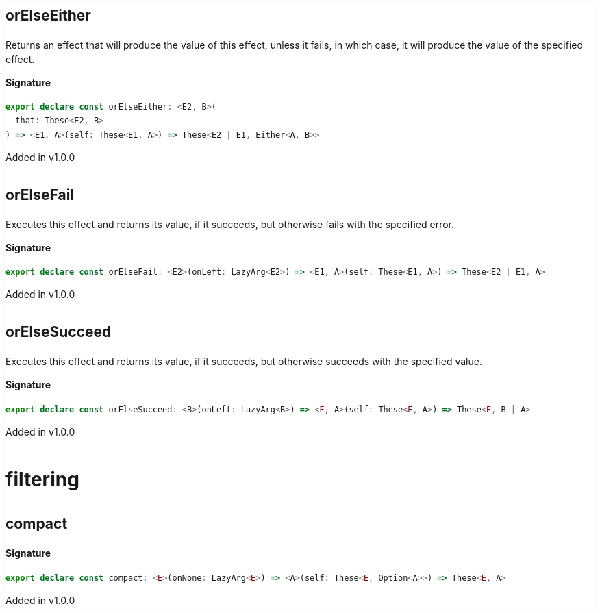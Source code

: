 ## orElseEither

Returns an effect that will produce the value of this effect, unless it
fails, in which case, it will produce the value of the specified effect.

**Signature**

```ts
export declare const orElseEither: <E2, B>(
  that: These<E2, B>
) => <E1, A>(self: These<E1, A>) => These<E2 | E1, Either<A, B>>
```

Added in v1.0.0

## orElseFail

Executes this effect and returns its value, if it succeeds, but otherwise
fails with the specified error.

**Signature**

```ts
export declare const orElseFail: <E2>(onLeft: LazyArg<E2>) => <E1, A>(self: These<E1, A>) => These<E2 | E1, A>
```

Added in v1.0.0

## orElseSucceed

Executes this effect and returns its value, if it succeeds, but otherwise
succeeds with the specified value.

**Signature**

```ts
export declare const orElseSucceed: <B>(onLeft: LazyArg<B>) => <E, A>(self: These<E, A>) => These<E, B | A>
```

Added in v1.0.0

# filtering

## compact

**Signature**

```ts
export declare const compact: <E>(onNone: LazyArg<E>) => <A>(self: These<E, Option<A>>) => These<E, A>
```

Added in v1.0.0
